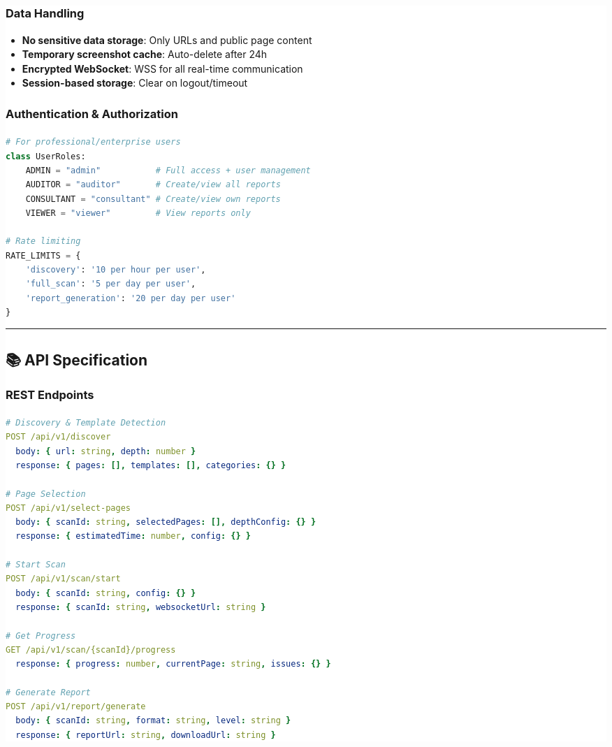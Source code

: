 ### Data Handling

- **No sensitive data storage**: Only URLs and public page content
- **Temporary screenshot cache**: Auto-delete after 24h
- **Encrypted WebSocket**: WSS for all real-time communication
- **Session-based storage**: Clear on logout/timeout

### Authentication & Authorization

```python
# For professional/enterprise users
class UserRoles:
    ADMIN = "admin"           # Full access + user management
    AUDITOR = "auditor"       # Create/view all reports
    CONSULTANT = "consultant" # Create/view own reports
    VIEWER = "viewer"         # View reports only
    
# Rate limiting
RATE_LIMITS = {
    'discovery': '10 per hour per user',
    'full_scan': '5 per day per user',
    'report_generation': '20 per day per user'
}
```

---

## 📚 API Specification

### REST Endpoints

```yaml
# Discovery & Template Detection
POST /api/v1/discover
  body: { url: string, depth: number }
  response: { pages: [], templates: [], categories: {} }

# Page Selection
POST /api/v1/select-pages
  body: { scanId: string, selectedPages: [], depthConfig: {} }
  response: { estimatedTime: number, config: {} }

# Start Scan
POST /api/v1/scan/start
  body: { scanId: string, config: {} }
  response: { scanId: string, websocketUrl: string }

# Get Progress
GET /api/v1/scan/{scanId}/progress
  response: { progress: number, currentPage: string, issues: {} }

# Generate Report
POST /api/v1/report/generate
  body: { scanId: string, format: string, level: string }
  response: { reportUrl: string, downloadUrl: string }
```
